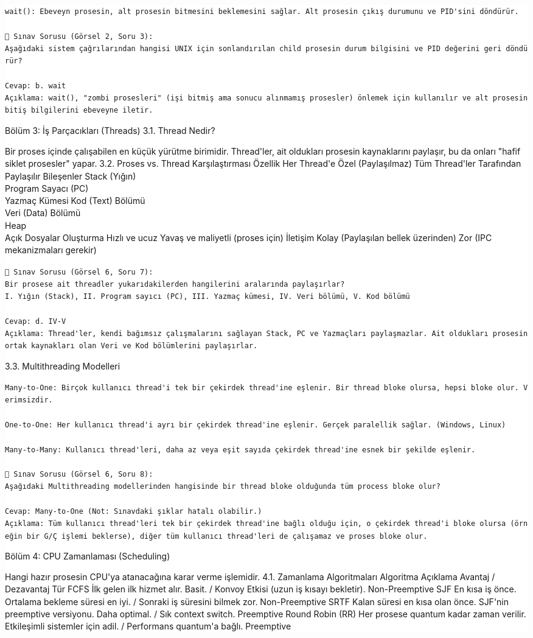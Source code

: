    wait(): Ebeveyn prosesin, alt prosesin bitmesini beklemesini sağlar. Alt prosesin çıkış durumunu ve PID'sini döndürür.

    🎯 Sınav Sorusu (Görsel 2, Soru 3):
    Aşağıdaki sistem çağrılarından hangisi UNIX için sonlandırılan child prosesin durum bilgisini ve PID değerini geri döndürür?

    Cevap: b. wait
    Açıklama: wait(), "zombi prosesleri" (işi bitmiş ama sonucu alınmamış prosesler) önlemek için kullanılır ve alt prosesin bitiş bilgilerini ebeveyne iletir.

Bölüm 3: İş Parçacıkları (Threads)
3.1. Thread Nedir?

Bir proses içinde çalışabilen en küçük yürütme birimidir. Thread'ler, ait oldukları prosesin kaynaklarını paylaşır, bu da onları "hafif siklet prosesler" yapar.
3.2. Proses vs. Thread Karşılaştırması
Özellik	Her Thread'e Özel (Paylaşılmaz)	Tüm Thread'ler Tarafından Paylaşılır
Bileşenler	Stack (Yığın) <br> Program Sayacı (PC) <br> Yazmaç Kümesi	Kod (Text) Bölümü <br> Veri (Data) Bölümü <br> Heap <br> Açık Dosyalar
Oluşturma	Hızlı ve ucuz	Yavaş ve maliyetli (proses için)
İletişim	Kolay (Paylaşılan bellek üzerinden)	Zor (IPC mekanizmaları gerekir)

    🎯 Sınav Sorusu (Görsel 6, Soru 7):
    Bir prosese ait threadler yukarıdakilerden hangilerini aralarında paylaşırlar?
    I. Yığın (Stack), II. Program sayıcı (PC), III. Yazmaç kümesi, IV. Veri bölümü, V. Kod bölümü

    Cevap: d. IV-V
    Açıklama: Thread'ler, kendi bağımsız çalışmalarını sağlayan Stack, PC ve Yazmaçları paylaşmazlar. Ait oldukları prosesin ortak kaynakları olan Veri ve Kod bölümlerini paylaşırlar.

3.3. Multithreading Modelleri

    Many-to-One: Birçok kullanıcı thread'i tek bir çekirdek thread'ine eşlenir. Bir thread bloke olursa, hepsi bloke olur. Verimsizdir.

    One-to-One: Her kullanıcı thread'i ayrı bir çekirdek thread'ine eşlenir. Gerçek paralellik sağlar. (Windows, Linux)

    Many-to-Many: Kullanıcı thread'leri, daha az veya eşit sayıda çekirdek thread'ine esnek bir şekilde eşlenir.

    🎯 Sınav Sorusu (Görsel 6, Soru 8):
    Aşağıdaki Multithreading modellerinden hangisinde bir thread bloke olduğunda tüm process bloke olur?

    Cevap: Many-to-One (Not: Sınavdaki şıklar hatalı olabilir.)
    Açıklama: Tüm kullanıcı thread'leri tek bir çekirdek thread'ine bağlı olduğu için, o çekirdek thread'i bloke olursa (örneğin bir G/Ç işlemi beklerse), diğer tüm kullanıcı thread'leri de çalışamaz ve proses bloke olur.

Bölüm 4: CPU Zamanlaması (Scheduling)

Hangi hazır prosesin CPU'ya atanacağına karar verme işlemidir.
4.1. Zamanlama Algoritmaları
Algoritma	Açıklama	Avantaj / Dezavantaj	Tür
FCFS	İlk gelen ilk hizmet alır.	Basit. / Konvoy Etkisi (uzun iş kısayı bekletir).	Non-Preemptive
SJF	En kısa iş önce.	Ortalama bekleme süresi en iyi. / Sonraki iş süresini bilmek zor.	Non-Preemptive
SRTF	Kalan süresi en kısa olan önce.	SJF'nin preemptive versiyonu. Daha optimal. / Sık context switch.	Preemptive
Round Robin (RR)	Her prosese quantum kadar zaman verilir.	Etkileşimli sistemler için adil. / Performans quantum'a bağlı.	Preemptive
